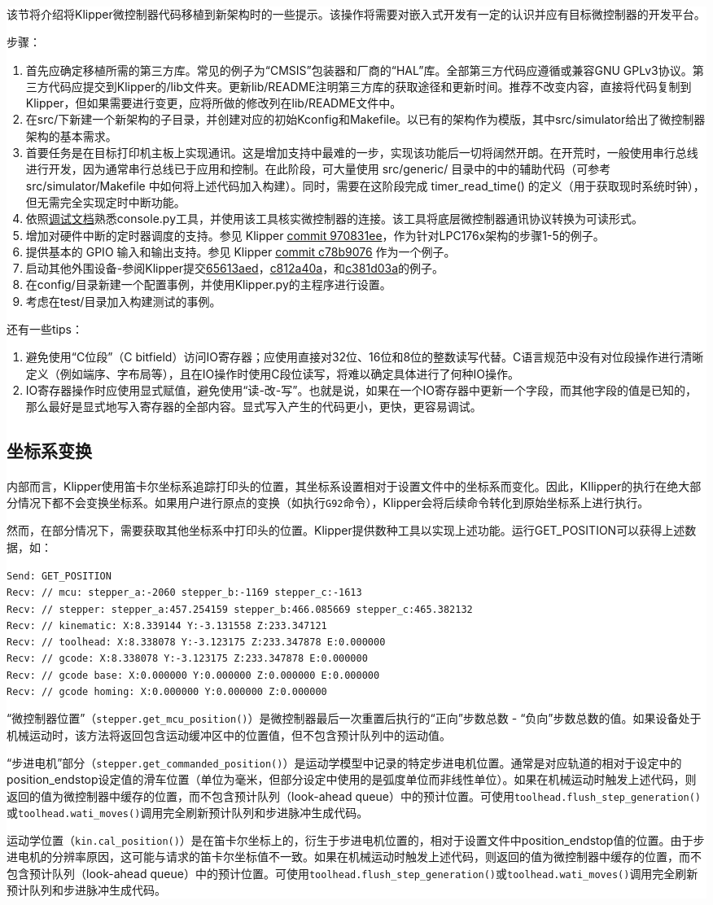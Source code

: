 该节将介绍将Klipper微控制器代码移植到新架构时的一些提示。该操作将需要对嵌入式开发有一定的认识并应有目标微控制器的开发平台。

步骤：

1. 首先应确定移植所需的第三方库。常见的例子为“CMSIS”包装器和厂商的“HAL”库。全部第三方代码应遵循或兼容GNU GPLv3协议。第三方代码应提交到Klipper的/lib文件夹。更新lib/README注明第三方库的获取途径和更新时间。推荐不改变内容，直接将代码复制到Klipper，但如果需要进行变更，应将所做的修改列在lib/README文件中。
1. 在src/下新建一个新架构的子目录，并创建对应的初始Kconfig和Makefile。以已有的架构作为模版，其中src/simulator给出了微控制器架构的基本需求。
1. 首要任务是在目标打印机主板上实现通讯。这是增加支持中最难的一步，实现该功能后一切将阔然开朗。在开荒时，一般使用串行总线进行开发，因为通常串行总线已于应用和控制。在此阶段，可大量使用 src/generic/ 目录中的中的辅助代码（可参考 src/simulator/Makefile 中如何将上述代码加入构建）。同时，需要在这阶段完成 timer_read_time() 的定义（用于获取现时系统时钟），但无需完全实现定时中断功能。
1. 依照[调试文档](Debugging.md)熟悉console.py工具，并使用该工具核实微控制器的连接。该工具将底层微控制器通讯协议转换为可读形式。
1. 增加对硬件中断的定时器调度的支持。参见 Klipper [commit 970831ee](https://github.com/Klipper3d/klipper/commit/970831ee0d3b91897196e92270d98b2a3067427f)，作为针对LPC176x架构的步骤1-5的例子。
1. 提供基本的 GPIO 输入和输出支持。参见 Klipper [commit c78b9076](https://github.com/Klipper3d/klipper/commit/c78b90767f19c9e8510c3155b89fb7ad64ca3c54) 作为一个例子。
1. 启动其他外围设备-参阅Klipper提交[65613aed](https://github.com/Klipper3d/klipper/commit/65613aeddfb9ef86905cb1dade9e773a02ef3c27)，[c812a40a](https://github.com/Klipper3d/klipper/commit/c812a40a3782415e454b04bf7bd2158a6f0ec8b5)，和[c381d03a](https://github.com/Klipper3d/klipper/commit/c381d03aad5c3ee761169b7c7bced519cc14da29)的例子。
1. 在config/目录新建一个配置事例，并使用Klipper.py的主程序进行设置。
1. 考虑在test/目录加入构建测试的事例。

还有一些tips：

1. 避免使用“C位段”（C bitfield）访问IO寄存器；应使用直接对32位、16位和8位的整数读写代替。C语言规范中没有对位段操作进行清晰定义（例如端序、字布局等），且在IO操作时使用C段位读写，将难以确定具体进行了何种IO操作。
1. IO寄存器操作时应使用显式赋值，避免使用“读-改-写”。也就是说，如果在一个IO寄存器中更新一个字段，而其他字段的值是已知的，那么最好是显式地写入寄存器的全部内容。显式写入产生的代码更小，更快，更容易调试。

## 坐标系变换

内部而言，Klipper使用笛卡尔坐标系追踪打印头的位置，其坐标系设置相对于设置文件中的坐标系而变化。因此，KIlipper的执行在绝大部分情况下都不会变换坐标系。如果用户进行原点的变换（如执行`G92`命令），Klipper会将后续命令转化到原始坐标系上进行执行。

然而，在部分情况下，需要获取其他坐标系中打印头的位置。Klipper提供数种工具以实现上述功能。运行GET_POSITION可以获得上述数据，如：

```
Send: GET_POSITION
Recv: // mcu: stepper_a:-2060 stepper_b:-1169 stepper_c:-1613
Recv: // stepper: stepper_a:457.254159 stepper_b:466.085669 stepper_c:465.382132
Recv: // kinematic: X:8.339144 Y:-3.131558 Z:233.347121
Recv: // toolhead: X:8.338078 Y:-3.123175 Z:233.347878 E:0.000000
Recv: // gcode: X:8.338078 Y:-3.123175 Z:233.347878 E:0.000000
Recv: // gcode base: X:0.000000 Y:0.000000 Z:0.000000 E:0.000000
Recv: // gcode homing: X:0.000000 Y:0.000000 Z:0.000000
```

“微控制器位置”（`stepper.get_mcu_position()`）是微控制器最后一次重置后执行的“正向”步数总数 - “负向”步数总数的值。如果设备处于机械运动时，该方法将返回包含运动缓冲区中的位置值，但不包含预计队列中的运动值。

“步进电机”部分（`stepper.get_commanded_position()`）是运动学模型中记录的特定步进电机位置。通常是对应轨道的相对于设定中的position_endstop设定值的滑车位置（单位为毫米，但部分设定中使用的是弧度单位而非线性单位）。如果在机械运动时触发上述代码，则返回的值为微控制器中缓存的位置，而不包含预计队列（look-ahead queue）中的预计位置。可使用`toolhead.flush_step_generation()`或`toolhead.wati_moves()`调用完全刷新预计队列和步进脉冲生成代码。

运动学位置（`kin.cal_position()`）是在笛卡尔坐标上的，衍生于步进电机位置的，相对于设置文件中position_endstop值的位置。由于步进电机的分辨率原因，这可能与请求的笛卡尔坐标值不一致。如果在机械运动时触发上述代码，则返回的值为微控制器中缓存的位置，而不包含预计队列（look-ahead queue）中的预计位置。可使用`toolhead.flush_step_generation()`或`toolhead.wati_moves()`调用完全刷新预计队列和步进脉冲生成代码。
